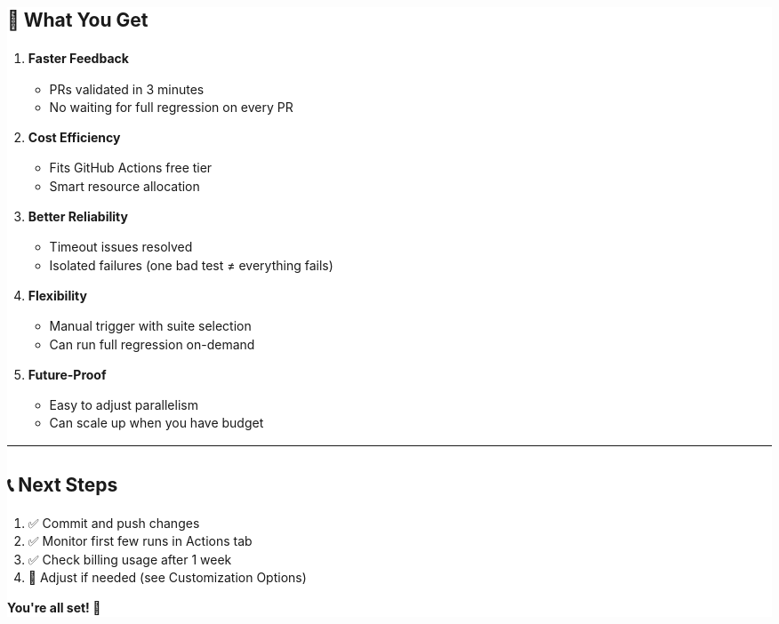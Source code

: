 
## 🎉 What You Get

1. **Faster Feedback**
   - PRs validated in 3 minutes
   - No waiting for full regression on every PR

2. **Cost Efficiency**  
   - Fits GitHub Actions free tier
   - Smart resource allocation

3. **Better Reliability**
   - Timeout issues resolved
   - Isolated failures (one bad test ≠ everything fails)

4. **Flexibility**
   - Manual trigger with suite selection
   - Can run full regression on-demand

5. **Future-Proof**
   - Easy to adjust parallelism
   - Can scale up when you have budget

---

## 📞 Next Steps

1. ✅ Commit and push changes
2. ✅ Monitor first few runs in Actions tab
3. ✅ Check billing usage after 1 week
4. 🔄 Adjust if needed (see Customization Options)

**You're all set! 🚀**

